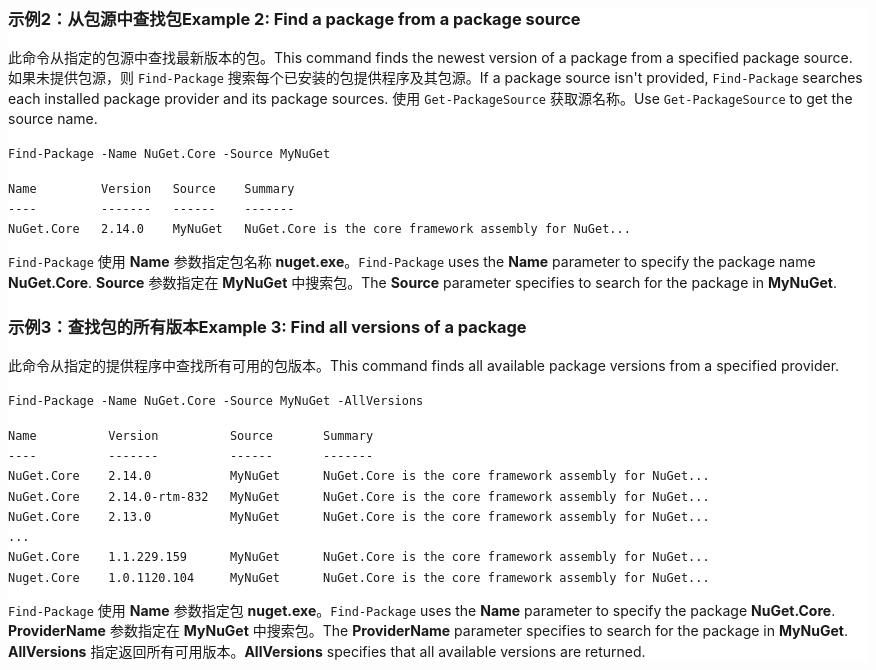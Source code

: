 ### <span data-ttu-id="537f8-117">示例2：从包源中查找包</span><span class="sxs-lookup"><span data-stu-id="537f8-117">Example 2: Find a package from a package source</span></span>

<span data-ttu-id="537f8-118">此命令从指定的包源中查找最新版本的包。</span><span class="sxs-lookup"><span data-stu-id="537f8-118">This command finds the newest version of a package from a specified package source.</span></span> <span data-ttu-id="537f8-119">如果未提供包源，则 `Find-Package` 搜索每个已安装的包提供程序及其包源。</span><span class="sxs-lookup"><span data-stu-id="537f8-119">If a package source isn't provided, `Find-Package` searches each installed package provider and its package sources.</span></span> <span data-ttu-id="537f8-120">使用 `Get-PackageSource` 获取源名称。</span><span class="sxs-lookup"><span data-stu-id="537f8-120">Use `Get-PackageSource` to get the source name.</span></span>

```
Find-Package -Name NuGet.Core -Source MyNuGet
```

```Output
Name         Version   Source    Summary
----         -------   ------    -------
NuGet.Core   2.14.0    MyNuGet   NuGet.Core is the core framework assembly for NuGet...
```

<span data-ttu-id="537f8-121">`Find-Package` 使用 **Name** 参数指定包名称 **nuget.exe**。</span><span class="sxs-lookup"><span data-stu-id="537f8-121">`Find-Package` uses the **Name** parameter to specify the package name **NuGet.Core**.</span></span> <span data-ttu-id="537f8-122">**Source** 参数指定在 **MyNuGet** 中搜索包。</span><span class="sxs-lookup"><span data-stu-id="537f8-122">The **Source** parameter specifies to search for the package in **MyNuGet**.</span></span>

### <span data-ttu-id="537f8-123">示例3：查找包的所有版本</span><span class="sxs-lookup"><span data-stu-id="537f8-123">Example 3: Find all versions of a package</span></span>

<span data-ttu-id="537f8-124">此命令从指定的提供程序中查找所有可用的包版本。</span><span class="sxs-lookup"><span data-stu-id="537f8-124">This command finds all available package versions from a specified provider.</span></span>

```
Find-Package -Name NuGet.Core -Source MyNuGet -AllVersions
```

```Output
Name          Version          Source       Summary
----          -------          ------       -------
NuGet.Core    2.14.0           MyNuGet      NuGet.Core is the core framework assembly for NuGet...
NuGet.Core    2.14.0-rtm-832   MyNuGet      NuGet.Core is the core framework assembly for NuGet...
NuGet.Core    2.13.0           MyNuGet      NuGet.Core is the core framework assembly for NuGet...
...
NuGet.Core    1.1.229.159      MyNuGet      NuGet.Core is the core framework assembly for NuGet...
Nuget.Core    1.0.1120.104     MyNuGet      NuGet.Core is the core framework assembly for NuGet...
```

<span data-ttu-id="537f8-125">`Find-Package` 使用 **Name** 参数指定包 **nuget.exe**。</span><span class="sxs-lookup"><span data-stu-id="537f8-125">`Find-Package` uses the **Name** parameter to specify the package **NuGet.Core**.</span></span> <span data-ttu-id="537f8-126">**ProviderName** 参数指定在 **MyNuGet** 中搜索包。</span><span class="sxs-lookup"><span data-stu-id="537f8-126">The **ProviderName** parameter specifies to search for the package in **MyNuGet**.</span></span> <span data-ttu-id="537f8-127">**AllVersions** 指定返回所有可用版本。</span><span class="sxs-lookup"><span data-stu-id="537f8-127">**AllVersions** specifies that all available versions are returned.</span></span>
